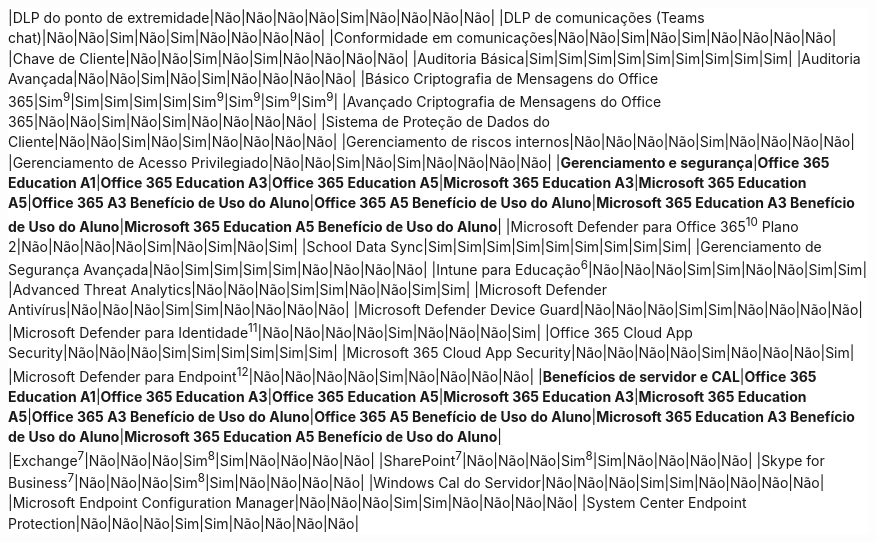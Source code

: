 |DLP do ponto de extremidade|Não|Não|Não|Não|Sim|Não|Não|Não|Não|
|DLP de comunicações (Teams chat)|Não|Não|Sim|Não|Sim|Não|Não|Não|Não|
|Conformidade em comunicações|Não|Não|Sim|Não|Sim|Não|Não|Não|Não|
|Chave de Cliente|Não|Não|Sim|Não|Sim|Não|Não|Não|Não|
|Auditoria Básica|Sim|Sim|Sim|Sim|Sim|Sim|Sim|Sim|Sim|
|Auditoria Avançada|Não|Não|Sim|Não|Sim|Não|Não|Não|Não|
|Básico Criptografia de Mensagens do Office 365|Sim<sup>9</sup>|Sim|Sim|Sim|Sim|Sim<sup>9</sup>|Sim<sup>9</sup>|Sim<sup>9</sup>|Sim<sup>9</sup>|
|Avançado Criptografia de Mensagens do Office 365|Não|Não|Sim|Não|Sim|Não|Não|Não|Não|
|Sistema de Proteção de Dados do Cliente|Não|Não|Sim|Não|Sim|Não|Não|Não|Não|
|Gerenciamento de riscos internos|Não|Não|Não|Não|Sim|Não|Não|Não|Não|
|Gerenciamento de Acesso Privilegiado|Não|Não|Sim|Não|Sim|Não|Não|Não|Não|
|**Gerenciamento e segurança**|**Office 365 Education A1**|**Office 365 Education A3**|**Office 365 Education A5**|**Microsoft 365 Education A3**|**Microsoft 365 Education A5**|**Office 365 A3 Benefício de Uso do Aluno**|**Office 365 A5 Benefício de Uso do Aluno**|**Microsoft 365 Education A3 Benefício de Uso do Aluno**|**Microsoft 365 Education A5 Benefício de Uso do Aluno**|
|Microsoft Defender para Office 365<sup>10</sup> Plano 2|Não|Não|Não|Não|Sim|Não|Sim|Não|Sim|
|School Data Sync|Sim|Sim|Sim|Sim|Sim|Sim|Sim|Sim|Sim|
|Gerenciamento de Segurança Avançada|Não|Sim|Sim|Sim|Sim|Não|Não|Não|Não|
|Intune para Educação<sup>6</sup>|Não|Não|Não|Sim|Sim|Não|Não|Sim|Sim|
|Advanced Threat Analytics|Não|Não|Não|Sim|Sim|Não|Não|Sim|Sim|
|Microsoft Defender Antivírus|Não|Não|Não|Sim|Sim|Não|Não|Não|Não|
|Microsoft Defender Device Guard|Não|Não|Não|Sim|Sim|Não|Não|Não|Não|
|Microsoft Defender para Identidade<sup>11</sup>|Não|Não|Não|Não|Sim|Não|Não|Não|Sim|
|Office 365 Cloud App Security|Não|Não|Não|Sim|Sim|Sim|Sim|Sim|Sim|
|Microsoft 365 Cloud App Security|Não|Não|Não|Não|Sim|Não|Não|Não|Sim|
|Microsoft Defender para Endpoint<sup>12</sup>|Não|Não|Não|Não|Sim|Não|Não|Não|Não|
|**Benefícios de servidor e CAL**|**Office 365 Education A1**|**Office 365 Education A3**|**Office 365 Education A5**|**Microsoft 365 Education A3**|**Microsoft 365 Education A5**|**Office 365 A3 Benefício de Uso do Aluno**|**Office 365 A5 Benefício de Uso do Aluno**|**Microsoft 365 Education A3 Benefício de Uso do Aluno**|**Microsoft 365 Education A5 Benefício de Uso do Aluno**|
|Exchange<sup>7</sup>|Não|Não|Não|Sim<sup>8</sup>|Sim|Não|Não|Não|Não|
|SharePoint<sup>7</sup>|Não|Não|Não|Sim<sup>8</sup>|Sim|Não|Não|Não|Não|
|Skype for Business<sup>7</sup>|Não|Não|Não|Sim<sup>8</sup>|Sim|Não|Não|Não|Não|
|Windows Cal do Servidor|Não|Não|Não|Sim|Sim|Não|Não|Não|Não|
|Microsoft Endpoint Configuration Manager|Não|Não|Não|Sim|Sim|Não|Não|Não|Não|
|System Center Endpoint Protection|Não|Não|Não|Sim|Sim|Não|Não|Não|Não|
